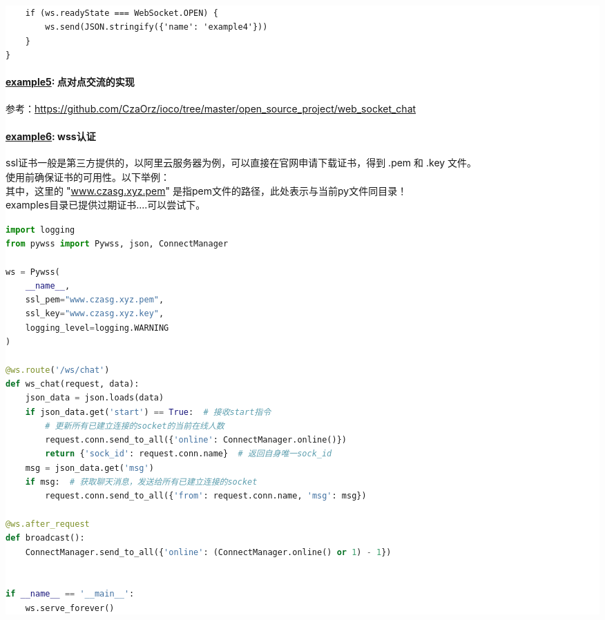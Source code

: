 ```html
    if (ws.readyState === WebSocket.OPEN) {
        ws.send(JSON.stringify({'name': 'example4'}))
    }
}
```

#### [example5](https://github.com/CzaOrz/Pywss/blob/master/examples/example5.py): 点对点交流的实现
参考：https://github.com/CzaOrz/ioco/tree/master/open_source_project/web_socket_chat

#### [example6](https://github.com/CzaOrz/Pywss/blob/master/examples/example6.py): wss认证
ssl证书一般是第三方提供的，以阿里云服务器为例，可以直接在官网申请下载证书，得到 .pem 和 .key 文件。  
使用前确保证书的可用性。以下举例：    
其中，这里的 "www.czasg.xyz.pem" 是指pem文件的路径，此处表示与当前py文件同目录！  
examples目录已提供过期证书....可以尝试下。
```python
import logging
from pywss import Pywss, json, ConnectManager

ws = Pywss(
    __name__, 
    ssl_pem="www.czasg.xyz.pem", 
    ssl_key="www.czasg.xyz.key", 
    logging_level=logging.WARNING
)

@ws.route('/ws/chat')
def ws_chat(request, data):
    json_data = json.loads(data)
    if json_data.get('start') == True:  # 接收start指令
        # 更新所有已建立连接的socket的当前在线人数
        request.conn.send_to_all({'online': ConnectManager.online()})
        return {'sock_id': request.conn.name}  # 返回自身唯一sock_id
    msg = json_data.get('msg')
    if msg:  # 获取聊天消息，发送给所有已建立连接的socket
        request.conn.send_to_all({'from': request.conn.name, 'msg': msg})

@ws.after_request
def broadcast(): 
    ConnectManager.send_to_all({'online': (ConnectManager.online() or 1) - 1})


if __name__ == '__main__':
    ws.serve_forever()
```
